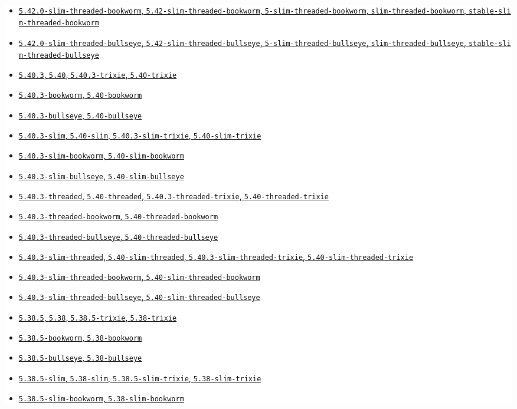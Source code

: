 -	[`5.42.0-slim-threaded-bookworm`, `5.42-slim-threaded-bookworm`, `5-slim-threaded-bookworm`, `slim-threaded-bookworm`, `stable-slim-threaded-bookworm`](https://github.com/perl/docker-perl/blob/a486bd459db06ccb6862b3a4b8831a5872d7b500/5.042.000-slim,threaded-bookworm/Dockerfile)

-	[`5.42.0-slim-threaded-bullseye`, `5.42-slim-threaded-bullseye`, `5-slim-threaded-bullseye`, `slim-threaded-bullseye`, `stable-slim-threaded-bullseye`](https://github.com/perl/docker-perl/blob/a486bd459db06ccb6862b3a4b8831a5872d7b500/5.042.000-slim,threaded-bullseye/Dockerfile)

-	[`5.40.3`, `5.40`, `5.40.3-trixie`, `5.40-trixie`](https://github.com/perl/docker-perl/blob/a486bd459db06ccb6862b3a4b8831a5872d7b500/5.040.003-main-trixie/Dockerfile)

-	[`5.40.3-bookworm`, `5.40-bookworm`](https://github.com/perl/docker-perl/blob/a486bd459db06ccb6862b3a4b8831a5872d7b500/5.040.003-main-bookworm/Dockerfile)

-	[`5.40.3-bullseye`, `5.40-bullseye`](https://github.com/perl/docker-perl/blob/a486bd459db06ccb6862b3a4b8831a5872d7b500/5.040.003-main-bullseye/Dockerfile)

-	[`5.40.3-slim`, `5.40-slim`, `5.40.3-slim-trixie`, `5.40-slim-trixie`](https://github.com/perl/docker-perl/blob/a486bd459db06ccb6862b3a4b8831a5872d7b500/5.040.003-slim-trixie/Dockerfile)

-	[`5.40.3-slim-bookworm`, `5.40-slim-bookworm`](https://github.com/perl/docker-perl/blob/a486bd459db06ccb6862b3a4b8831a5872d7b500/5.040.003-slim-bookworm/Dockerfile)

-	[`5.40.3-slim-bullseye`, `5.40-slim-bullseye`](https://github.com/perl/docker-perl/blob/a486bd459db06ccb6862b3a4b8831a5872d7b500/5.040.003-slim-bullseye/Dockerfile)

-	[`5.40.3-threaded`, `5.40-threaded`, `5.40.3-threaded-trixie`, `5.40-threaded-trixie`](https://github.com/perl/docker-perl/blob/a486bd459db06ccb6862b3a4b8831a5872d7b500/5.040.003-main,threaded-trixie/Dockerfile)

-	[`5.40.3-threaded-bookworm`, `5.40-threaded-bookworm`](https://github.com/perl/docker-perl/blob/a486bd459db06ccb6862b3a4b8831a5872d7b500/5.040.003-main,threaded-bookworm/Dockerfile)

-	[`5.40.3-threaded-bullseye`, `5.40-threaded-bullseye`](https://github.com/perl/docker-perl/blob/a486bd459db06ccb6862b3a4b8831a5872d7b500/5.040.003-main,threaded-bullseye/Dockerfile)

-	[`5.40.3-slim-threaded`, `5.40-slim-threaded`, `5.40.3-slim-threaded-trixie`, `5.40-slim-threaded-trixie`](https://github.com/perl/docker-perl/blob/a486bd459db06ccb6862b3a4b8831a5872d7b500/5.040.003-slim,threaded-trixie/Dockerfile)

-	[`5.40.3-slim-threaded-bookworm`, `5.40-slim-threaded-bookworm`](https://github.com/perl/docker-perl/blob/a486bd459db06ccb6862b3a4b8831a5872d7b500/5.040.003-slim,threaded-bookworm/Dockerfile)

-	[`5.40.3-slim-threaded-bullseye`, `5.40-slim-threaded-bullseye`](https://github.com/perl/docker-perl/blob/a486bd459db06ccb6862b3a4b8831a5872d7b500/5.040.003-slim,threaded-bullseye/Dockerfile)

-	[`5.38.5`, `5.38`, `5.38.5-trixie`, `5.38-trixie`](https://github.com/perl/docker-perl/blob/a486bd459db06ccb6862b3a4b8831a5872d7b500/5.038.005-main-trixie/Dockerfile)

-	[`5.38.5-bookworm`, `5.38-bookworm`](https://github.com/perl/docker-perl/blob/a486bd459db06ccb6862b3a4b8831a5872d7b500/5.038.005-main-bookworm/Dockerfile)

-	[`5.38.5-bullseye`, `5.38-bullseye`](https://github.com/perl/docker-perl/blob/a486bd459db06ccb6862b3a4b8831a5872d7b500/5.038.005-main-bullseye/Dockerfile)

-	[`5.38.5-slim`, `5.38-slim`, `5.38.5-slim-trixie`, `5.38-slim-trixie`](https://github.com/perl/docker-perl/blob/a486bd459db06ccb6862b3a4b8831a5872d7b500/5.038.005-slim-trixie/Dockerfile)

-	[`5.38.5-slim-bookworm`, `5.38-slim-bookworm`](https://github.com/perl/docker-perl/blob/a486bd459db06ccb6862b3a4b8831a5872d7b500/5.038.005-slim-bookworm/Dockerfile)
